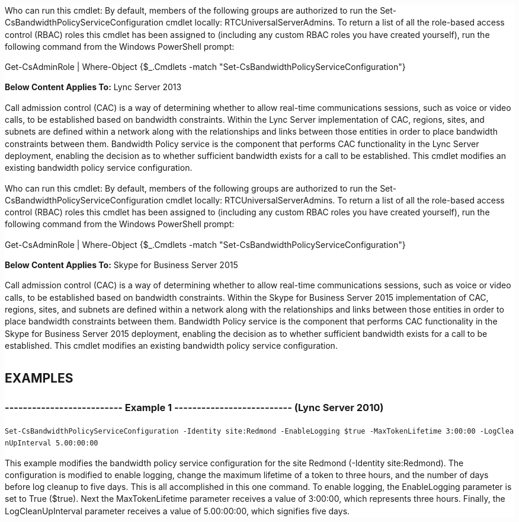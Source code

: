 Who can run this cmdlet: By default, members of the following groups are authorized to run the Set-CsBandwidthPolicyServiceConfiguration cmdlet locally: RTCUniversalServerAdmins.
To return a list of all the role-based access control (RBAC) roles this cmdlet has been assigned to (including any custom RBAC roles you have created yourself), run the following command from the Windows PowerShell prompt:

Get-CsAdminRole | Where-Object {$_.Cmdlets -match "Set-CsBandwidthPolicyServiceConfiguration"}

**Below Content Applies To:** Lync Server 2013

Call admission control (CAC) is a way of determining whether to allow real-time communications sessions, such as voice or video calls, to be established based on bandwidth constraints.
Within the Lync Server implementation of CAC, regions, sites, and subnets are defined within a network along with the relationships and links between those entities in order to place bandwidth constraints between them.
Bandwidth Policy service is the component that performs CAC functionality in the Lync Server deployment, enabling the decision as to whether sufficient bandwidth exists for a call to be established.
This cmdlet modifies an existing bandwidth policy service configuration.

Who can run this cmdlet: By default, members of the following groups are authorized to run the Set-CsBandwidthPolicyServiceConfiguration cmdlet locally: RTCUniversalServerAdmins.
To return a list of all the role-based access control (RBAC) roles this cmdlet has been assigned to (including any custom RBAC roles you have created yourself), run the following command from the Windows PowerShell prompt:

Get-CsAdminRole | Where-Object {$_.Cmdlets -match "Set-CsBandwidthPolicyServiceConfiguration"}

**Below Content Applies To:** Skype for Business Server 2015

Call admission control (CAC) is a way of determining whether to allow real-time communications sessions, such as voice or video calls, to be established based on bandwidth constraints.
Within the Skype for Business Server 2015 implementation of CAC, regions, sites, and subnets are defined within a network along with the relationships and links between those entities in order to place bandwidth constraints between them.
Bandwidth Policy service is the component that performs CAC functionality in the Skype for Business Server 2015 deployment, enabling the decision as to whether sufficient bandwidth exists for a call to be established.
This cmdlet modifies an existing bandwidth policy service configuration.



## EXAMPLES

### -------------------------- Example 1 -------------------------- (Lync Server 2010)
```
Set-CsBandwidthPolicyServiceConfiguration -Identity site:Redmond -EnableLogging $true -MaxTokenLifetime 3:00:00 -LogCleanUpInterval 5.00:00:00
```

This example modifies the bandwidth policy service configuration for the site Redmond (-Identity site:Redmond).
The configuration is modified to enable logging, change the maximum lifetime of a token to three hours, and the number of days before log cleanup to five days.
This is all accomplished in this one command.
To enable logging, the EnableLogging parameter is set to True ($true).
Next the MaxTokenLifetime parameter receives a value of 3:00:00, which represents three hours.
Finally, the LogCleanUpInterval parameter receives a value of 5.00:00:00, which signifies five days.
